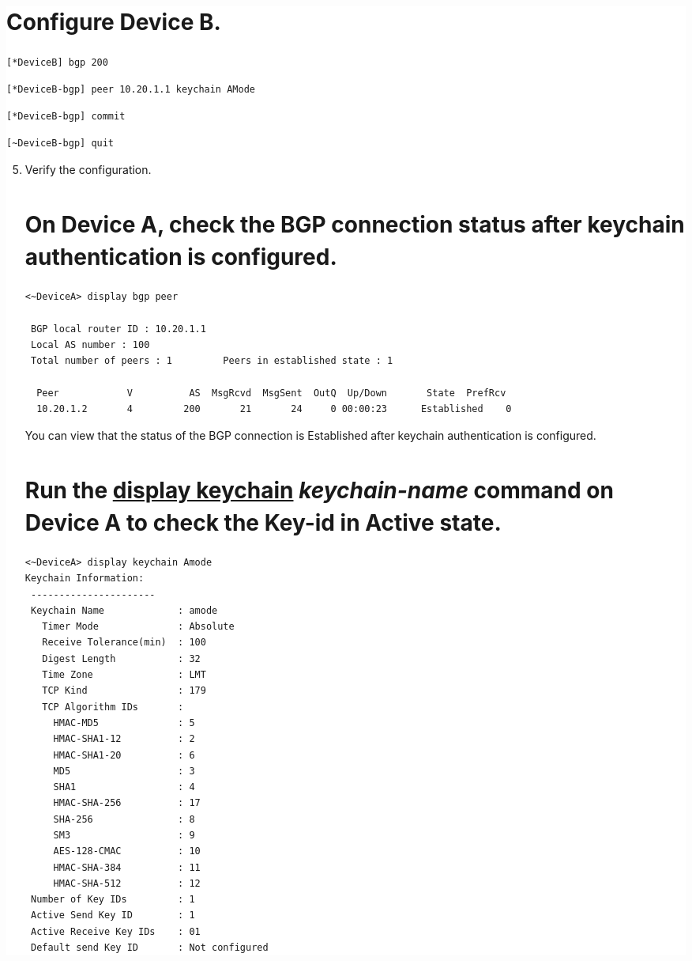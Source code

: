    # Configure Device B.
   
   ```
   [*DeviceB] bgp 200
   ```
   ```
   [*DeviceB-bgp] peer 10.20.1.1 keychain AMode
   ```
   ```
   [*DeviceB-bgp] commit
   ```
   ```
   [~DeviceB-bgp] quit
   ```
5. Verify the configuration.
   
   
   
   # On Device A, check the BGP connection status after keychain authentication is configured.
   
   ```
   <~DeviceA> display bgp peer
   
    BGP local router ID : 10.20.1.1
    Local AS number : 100
    Total number of peers : 1         Peers in established state : 1
   
     Peer            V          AS  MsgRcvd  MsgSent  OutQ  Up/Down       State  PrefRcv
     10.20.1.2       4         200       21       24     0 00:00:23      Established    0
   ```
   
   You can view that the status of the BGP connection is Established after keychain authentication is configured.
   
   # Run the [**display keychain**](cmdqueryname=display+keychain) *keychain-name* command on Device A to check the Key-id in **Active** state.
   
   ```
   <~DeviceA> display keychain Amode
   Keychain Information:
    ----------------------
    Keychain Name             : amode
      Timer Mode              : Absolute
      Receive Tolerance(min)  : 100
      Digest Length           : 32
      Time Zone               : LMT
      TCP Kind                : 179
      TCP Algorithm IDs       :
        HMAC-MD5              : 5
        HMAC-SHA1-12          : 2
        HMAC-SHA1-20          : 6
        MD5                   : 3
        SHA1                  : 4
        HMAC-SHA-256          : 17
        SHA-256               : 8
        SM3                   : 9
        AES-128-CMAC          : 10
        HMAC-SHA-384          : 11
        HMAC-SHA-512          : 12
    Number of Key IDs         : 1
    Active Send Key ID        : 1
    Active Receive Key IDs    : 01
    Default send Key ID       : Not configured
   ```